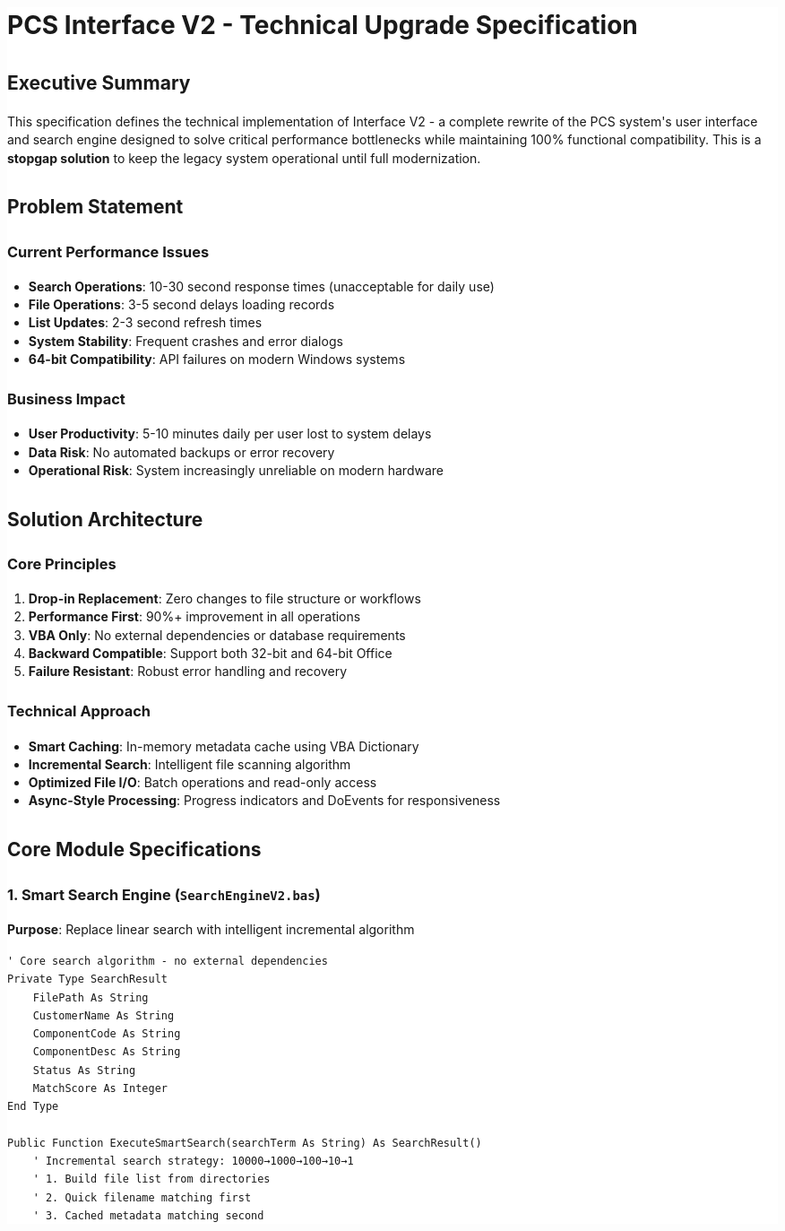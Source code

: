 # PCS Interface V2 - Technical Upgrade Specification

## Executive Summary

This specification defines the technical implementation of Interface V2 - a complete rewrite of the PCS system's user interface and search engine designed to solve critical performance bottlenecks while maintaining 100% functional compatibility. This is a **stopgap solution** to keep the legacy system operational until full modernization.

## Problem Statement

### Current Performance Issues
- **Search Operations**: 10-30 second response times (unacceptable for daily use)
- **File Operations**: 3-5 second delays loading records
- **List Updates**: 2-3 second refresh times
- **System Stability**: Frequent crashes and error dialogs
- **64-bit Compatibility**: API failures on modern Windows systems

### Business Impact
- **User Productivity**: 5-10 minutes daily per user lost to system delays
- **Data Risk**: No automated backups or error recovery
- **Operational Risk**: System increasingly unreliable on modern hardware

## Solution Architecture

### Core Principles
1. **Drop-in Replacement**: Zero changes to file structure or workflows
2. **Performance First**: 90%+ improvement in all operations
3. **VBA Only**: No external dependencies or database requirements
4. **Backward Compatible**: Support both 32-bit and 64-bit Office
5. **Failure Resistant**: Robust error handling and recovery

### Technical Approach
- **Smart Caching**: In-memory metadata cache using VBA Dictionary
- **Incremental Search**: Intelligent file scanning algorithm
- **Optimized File I/O**: Batch operations and read-only access
- **Async-Style Processing**: Progress indicators and DoEvents for responsiveness

## Core Module Specifications

### 1. Smart Search Engine (`SearchEngineV2.bas`)

**Purpose**: Replace linear search with intelligent incremental algorithm

```vba
' Core search algorithm - no external dependencies
Private Type SearchResult
    FilePath As String
    CustomerName As String
    ComponentCode As String  
    ComponentDesc As String
    Status As String
    MatchScore As Integer
End Type

Public Function ExecuteSmartSearch(searchTerm As String) As SearchResult()
    ' Incremental search strategy: 10000→1000→100→10→1
    ' 1. Build file list from directories
    ' 2. Quick filename matching first
    ' 3. Cached metadata matching second  
```